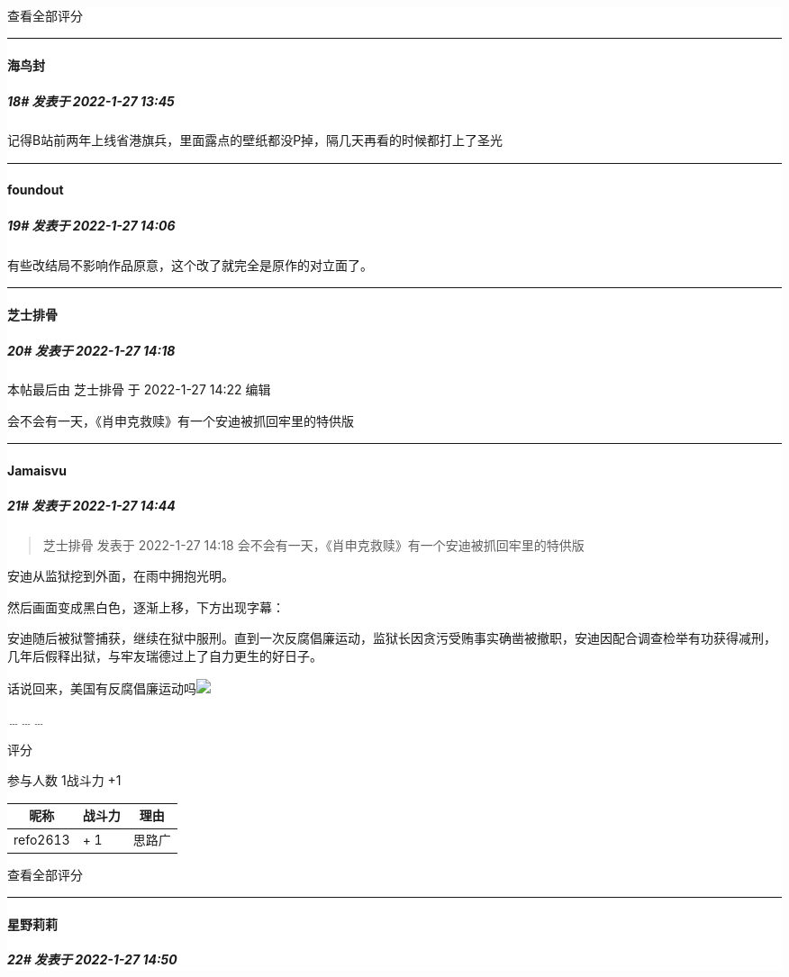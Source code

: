 查看全部评分

*****

####  海鸟封  
##### 18#       发表于 2022-1-27 13:45

记得B站前两年上线省港旗兵，里面露点的壁纸都没P掉，隔几天再看的时候都打上了圣光

*****

####  foundout  
##### 19#       发表于 2022-1-27 14:06

有些改结局不影响作品原意，这个改了就完全是原作的对立面了。

*****

####  芝士排骨  
##### 20#       发表于 2022-1-27 14:18

 本帖最后由 芝士排骨 于 2022-1-27 14:22 编辑 

会不会有一天，《肖申克救赎》有一个安迪被抓回牢里的特供版

*****

####  Jamaisvu  
##### 21#       发表于 2022-1-27 14:44

<blockquote>芝士排骨 发表于 2022-1-27 14:18
会不会有一天，《肖申克救赎》有一个安迪被抓回牢里的特供版</blockquote>
安迪从监狱挖到外面，在雨中拥抱光明。

然后画面变成黑白色，逐渐上移，下方出现字幕：

安迪随后被狱警捕获，继续在狱中服刑。直到一次反腐倡廉运动，监狱长因贪污受贿事实确凿被撤职，安迪因配合调查检举有功获得减刑，几年后假释出狱，与牢友瑞德过上了自力更生的好日子。

话说回来，美国有反腐倡廉运动吗<img src="https://static.saraba1st.com/image/smiley/face2017/067.png" referrerpolicy="no-referrer">

﹍﹍﹍

评分

 参与人数 1战斗力 +1

|昵称|战斗力|理由|
|----|---|---|
| refo2613| + 1|思路广|

查看全部评分

*****

####  星野莉莉  
##### 22#       发表于 2022-1-27 14:50

